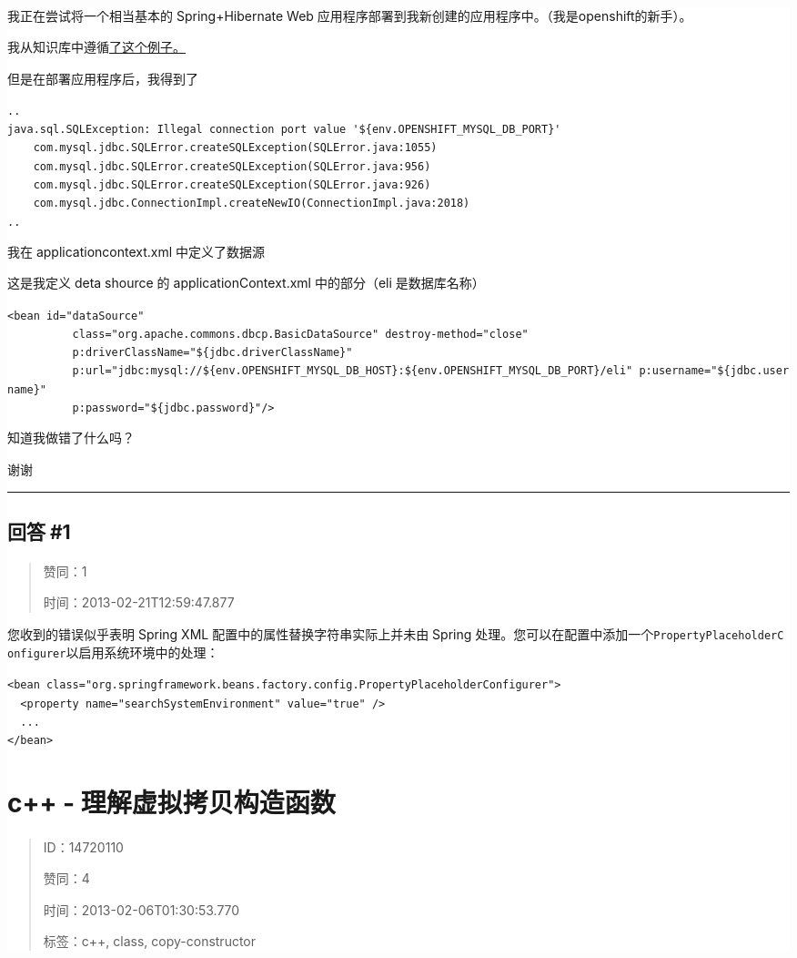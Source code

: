 我正在尝试将一个相当基本的 Spring+Hibernate Web 应用程序部署到我新创建的应用程序中。（我是openshift的新手）。

我从知识库中遵循[了这个例子。](https://openshift.redhat.com/community/kb/kb-e1076-default-database-connectivity-configurations-for-jboss-applications)

但是在部署应用程序后，我得到了

```
..
java.sql.SQLException: Illegal connection port value '${env.OPENSHIFT_MYSQL_DB_PORT}'
    com.mysql.jdbc.SQLError.createSQLException(SQLError.java:1055)
    com.mysql.jdbc.SQLError.createSQLException(SQLError.java:956)
    com.mysql.jdbc.SQLError.createSQLException(SQLError.java:926)
    com.mysql.jdbc.ConnectionImpl.createNewIO(ConnectionImpl.java:2018)
.. 
```

我在 applicationcontext.xml 中定义了数据源

这是我定义 deta shource 的 applicationContext.xml 中的部分（eli 是数据库名称）

```
<bean id="dataSource"
          class="org.apache.commons.dbcp.BasicDataSource" destroy-method="close"
          p:driverClassName="${jdbc.driverClassName}"
          p:url="jdbc:mysql://${env.OPENSHIFT_MYSQL_DB_HOST}:${env.OPENSHIFT_MYSQL_DB_PORT}/eli" p:username="${jdbc.username}"
          p:password="${jdbc.password}"/> 
```

知道我做错了什么吗？

谢谢

* * *

## 回答 #1

> 赞同：1
> 
> 时间：2013-02-21T12:59:47.877

您收到的错误似乎表明 Spring XML 配置中的属性替换字符串实际上并未由 Spring 处理。您可以在配置中添加一个`PropertyPlaceholderConfigurer`以启用系统环境中的处理：

```
<bean class="org.springframework.beans.factory.config.PropertyPlaceholderConfigurer">
  <property name="searchSystemEnvironment" value="true" />
  ...
</bean> 
```

# c++ - 理解虚拟拷贝构造函数

> ID：14720110
> 
> 赞同：4
> 
> 时间：2013-02-06T01:30:53.770
> 
> 标签：c++, class, copy-constructor
